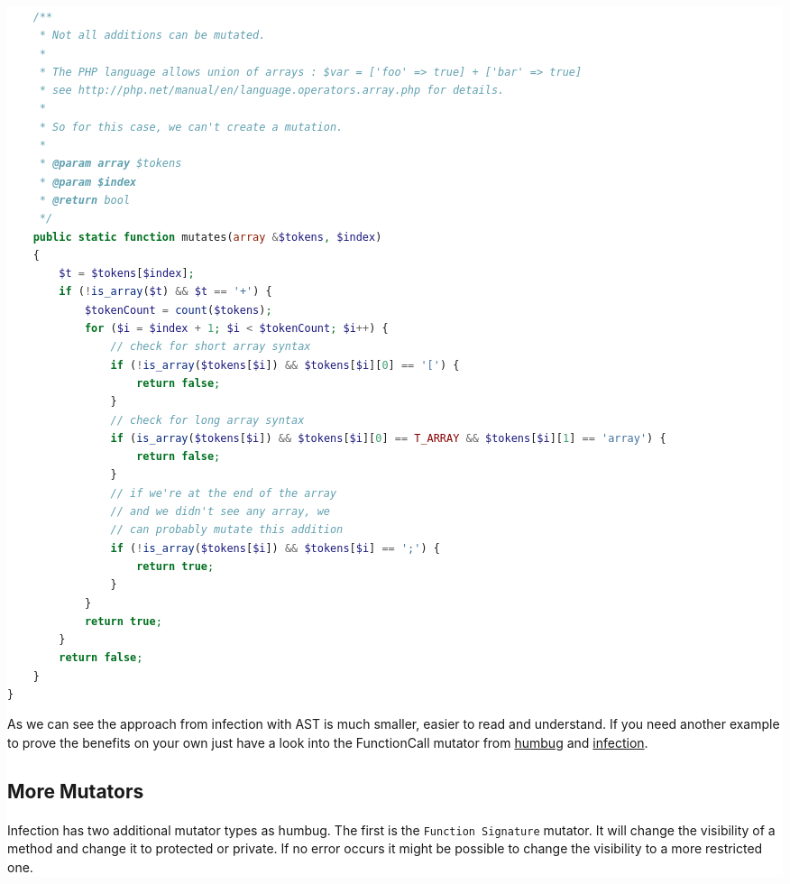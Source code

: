 ```php 
    /**
     * Not all additions can be mutated.
     *
     * The PHP language allows union of arrays : $var = ['foo' => true] + ['bar' => true]
     * see http://php.net/manual/en/language.operators.array.php for details.
     *
     * So for this case, we can't create a mutation.
     *
     * @param array $tokens
     * @param $index
     * @return bool
     */
    public static function mutates(array &$tokens, $index)
    {
        $t = $tokens[$index];
        if (!is_array($t) && $t == '+') {
            $tokenCount = count($tokens);
            for ($i = $index + 1; $i < $tokenCount; $i++) {
                // check for short array syntax
                if (!is_array($tokens[$i]) && $tokens[$i][0] == '[') {
                    return false;
                }
                // check for long array syntax
                if (is_array($tokens[$i]) && $tokens[$i][0] == T_ARRAY && $tokens[$i][1] == 'array') {
                    return false;
                }
                // if we're at the end of the array
                // and we didn't see any array, we
                // can probably mutate this addition
                if (!is_array($tokens[$i]) && $tokens[$i] == ';') {
                    return true;
                }
            }
            return true;
        }
        return false;
    }
}
```

As we can see the approach from infection with AST is much smaller, easier to read and understand. If you need another example to prove the benefits on your own just have a look into the FunctionCall mutator from [humbug](https://github.com/humbug/humbug/blob/1.0.0-alpha2/src/Mutator/ReturnValue/FunctionCall.php) and [infection](https://github.com/infection/infection/blob/0.2.1/src/Mutator/ReturnValue/FunctionCall.php).

## More Mutators

Infection has two additional mutator types as humbug. The first is the `Function Signature` mutator. It will
change the visibility of a method and change it to protected or private. If no error occurs it might be possible to change
the visibility to a more restricted one.
